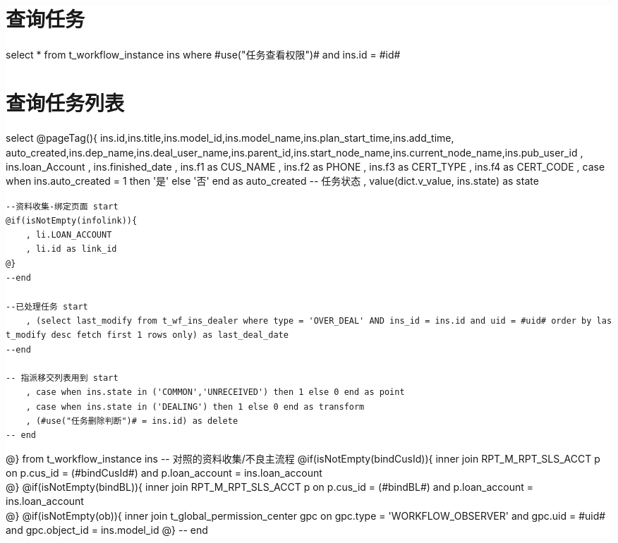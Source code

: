 查询任务
===
select * from t_workflow_instance ins
where #use("任务查看权限")#
and ins.id = #id#

查询任务列表
===
select
@pageTag(){
    ins.id,ins.title,ins.model_id,ins.model_name,ins.plan_start_time,ins.add_time, auto_created,ins.dep_name,ins.deal_user_name,ins.parent_id,ins.start_node_name,ins.current_node_name,ins.pub_user_id
        , ins.loan_Account
        , ins.finished_date
        , ins.f1 as CUS_NAME 
        , ins.f2 as PHONE
        , ins.f3 as CERT_TYPE
        , ins.f4 as CERT_CODE
    , case when ins.auto_created = 1 then '是' else '否' end as auto_created 
    -- 任务状态
    , value(dict.v_value, ins.state) as state
    
    --资料收集-绑定页面 start
    @if(isNotEmpty(infolink)){
        , li.LOAN_ACCOUNT
        , li.id as link_id
    @}
    --end
    
    --已处理任务 start
        , (select last_modify from t_wf_ins_dealer where type = 'OVER_DEAL' AND ins_id = ins.id and uid = #uid# order by last_modify desc fetch first 1 rows only) as last_deal_date
    --end
    
    -- 指派移交列表用到 start
        , case when ins.state in ('COMMON','UNRECEIVED') then 1 else 0 end as point
        , case when ins.state in ('DEALING') then 1 else 0 end as transform
        , (#use("任务删除判断")# = ins.id) as delete
    -- end
@}
    from t_workflow_instance ins 
    -- 对照的资料收集/不良主流程
    @if(isNotEmpty(bindCusId)){
       inner join RPT_M_RPT_SLS_ACCT p on p.cus_id = (#bindCusId#) and p.loan_account = ins.loan_account  
    @}
    @if(isNotEmpty(bindBL)){
       inner join RPT_M_RPT_SLS_ACCT p on p.cus_id = (#bindBL#) and p.loan_account = ins.loan_account  
    @}
    @if(isNotEmpty(ob)){
        inner join t_global_permission_center gpc on gpc.type = 'WORKFLOW_OBSERVER' and gpc.uid = #uid# and gpc.object_id = ins.model_id
    @}
    -- end
    